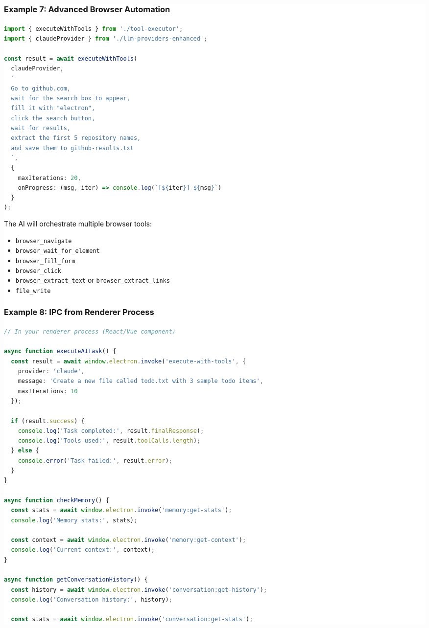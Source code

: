 ### Example 7: Advanced Browser Automation

```typescript
import { executeWithTools } from './tool-executor';
import { claudeProvider } from './llm-providers-enhanced';

const result = await executeWithTools(
  claudeProvider,
  `
  Go to github.com,
  wait for the search box to appear,
  fill it with "electron",
  click the search button,
  wait for results,
  extract the first 5 repository names,
  and save them to github-results.txt
  `,
  {
    maxIterations: 20,
    onProgress: (msg, iter) => console.log(`[${iter}] ${msg}`)
  }
);
```

The AI will orchestrate multiple browser tools:
- `browser_navigate`
- `browser_wait_for_element`
- `browser_fill_form`
- `browser_click`
- `browser_extract_text` or `browser_extract_links`
- `file_write`

### Example 8: IPC from Renderer Process

```typescript
// In your renderer process (React/Vue component)

async function executeAITask() {
  const result = await window.electron.invoke('execute-with-tools', {
    provider: 'claude',
    message: 'Create a new file called todo.txt with 3 sample todo items',
    maxIterations: 10
  });

  if (result.success) {
    console.log('Task completed:', result.finalResponse);
    console.log('Tools used:', result.toolCalls.length);
  } else {
    console.error('Task failed:', result.error);
  }
}

async function checkMemory() {
  const stats = await window.electron.invoke('memory:get-stats');
  console.log('Memory stats:', stats);
  
  const context = await window.electron.invoke('memory:get-context');
  console.log('Current context:', context);
}

async function getConversationHistory() {
  const history = await window.electron.invoke('conversation:get-history');
  console.log('Conversation history:', history);
  
  const stats = await window.electron.invoke('conversation:get-stats');
```